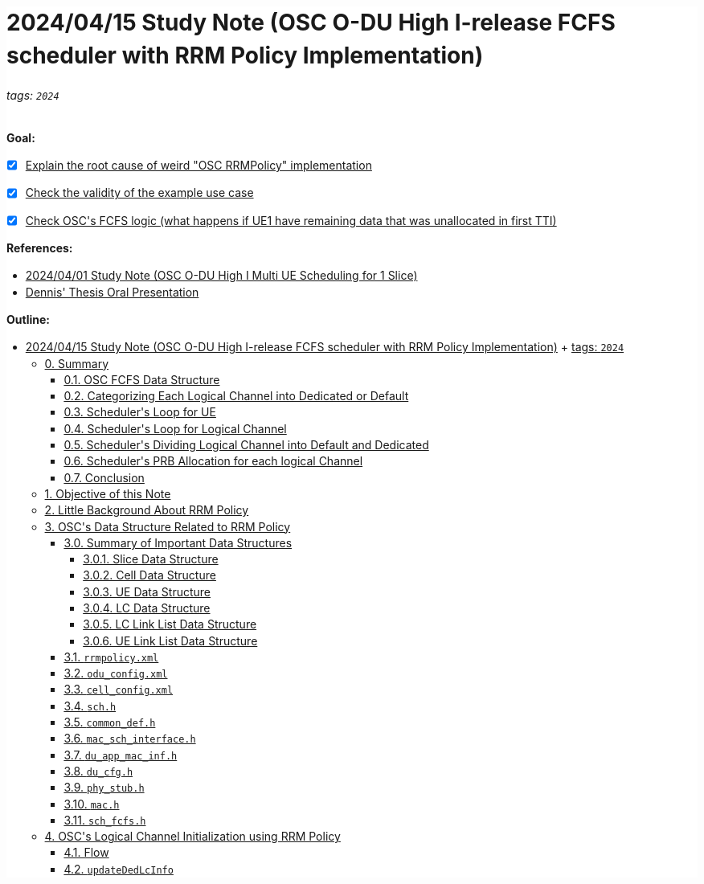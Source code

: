 # 2024/04/15 Study Note (OSC O-DU High I-release FCFS scheduler with RRM Policy Implementation)

###### tags: `2024`


**Goal:**
- [x] [Explain the root cause of weird "OSC RRMPolicy" implementation](#07-Conclusion)
- [x] [Check the validity of the example use case](https://github.com/bmw-ece-ntust/guideline-template/blob/wilfridAzariah/studyNotes/20240430%20Study%20Note%20(OSC%20O-DU%20High%20I-release%20FCFS%20Multi%20UE%20scheduler%20Starvation%20Example%20Use%20Case).md)
- [x] [Check OSC's FCFS logic (what happens if UE1 have remaining data that was unallocated in first TTI)](https://github.com/bmw-ece-ntust/guideline-template/blob/wilfridAzariah/studyNotes/20240426%20Study%20Note%20(OSC%20O-DU%20High%20I-release%20FCFS%20scheduler%20Logic%20for%20Remaining%20Data).md)

 
**References:**
- [2024/04/01 Study Note (OSC O-DU High I Multi UE Scheduling for 1 Slice)](https://github.com/bmw-ece-ntust/guideline-template/blob/wilfridAzariah/studyNotes/20240401%20Study%20Note%20(OSC%20O-DU%20High%20I%20Multi%20UE%20Scheduling%20for%201%20Slice).md)
- [Dennis' Thesis Oral Presentation](https://docs.google.com/presentation/d/1ci6gSKefXazMuNovP349x5bQSYnTHeWQ/edit)


**Outline:**
- [2024/04/15 Study Note (OSC O-DU High I-release FCFS scheduler with RRM Policy Implementation)](#2024-04-15-study-note--osc-o-du-high-i-release-fcfs-scheduler-with-rrm-policy-implementation-)
          + [tags: `2024`](#tags---2024-)
  * [0. Summary](#0-summary)
    + [0.1. OSC FCFS Data Structure](#01-osc-fcfs-data-structure)
    + [0.2. Categorizing Each Logical Channel into Dedicated or Default](#02-categorizing-each-logical-channel-into-dedicated-or-default)
    + [0.3. Scheduler's Loop for UE](#03-scheduler-s-loop-for-ue)
    + [0.4. Scheduler's Loop for Logical Channel](#04-scheduler-s-loop-for-logical-channel)
    + [0.5. Scheduler's Dividing Logical Channel into Default and Dedicated](#05-scheduler-s-dividing-logical-channel-into-default-and-dedicated)
    + [0.6. Scheduler's PRB Allocation for each logical Channel](#06-scheduler-s-prb-allocation-for-each-logical-channel)
    + [0.7. Conclusion](#07-conclusion)
  * [1. Objective of this Note](#1-objective-of-this-note)
  * [2. Little Background About RRM Policy](#2-little-background-about-rrm-policy)
  * [3. OSC's Data Structure Related to RRM Policy](#3-osc-s-data-structure-related-to-rrm-policy)
    + [3.0. Summary of Important Data Structures](#30-summary-of-important-data-structures)
      - [3.0.1. Slice Data Structure](#301-slice-data-structure)
      - [3.0.2. Cell Data Structure](#302-cell-data-structure)
      - [3.0.3. UE Data Structure](#303-ue-data-structure)
      - [3.0.4. LC Data Structure](#304-lc-data-structure)
      - [3.0.5. LC Link List Data Structure](#305-lc-link-list-data-structure)
      - [3.0.6. UE Link List Data Structure](#306-ue-link-list-data-structure)
    + [3.1. `rrmpolicy.xml`](#31-rrmpolicyxml)
    + [3.2. `odu_config.xml`](#32-odu_configxml)
    + [3.3. `cell_config.xml`](#33-cell_configxml)
    + [3.4. `sch.h`](#34-schh)
    + [3.5. `common_def.h`](#35-common_defh)
    + [3.6. `mac_sch_interface.h`](#36-mac_sch_interfaceh)
    + [3.7. `du_app_mac_inf.h`](#37-du_app_mac_infh)
    + [3.8. `du_cfg.h`](#38-du_cfgh)
    + [3.9. `phy_stub.h`](#39-phy_stubh)
    + [3.10. `mac.h`](#310-mach)
    + [3.11. `sch_fcfs.h`](#311-sch_fcfsh)
  * [4. OSC's Logical Channel Initialization using RRM Policy](#4-oscs-logical-channel-initialization-using-rrm-policy)
    + [4.1. Flow](#41-flow)
    + [4.2. `updateDedLcInfo`](#42-updatededlcinfo)